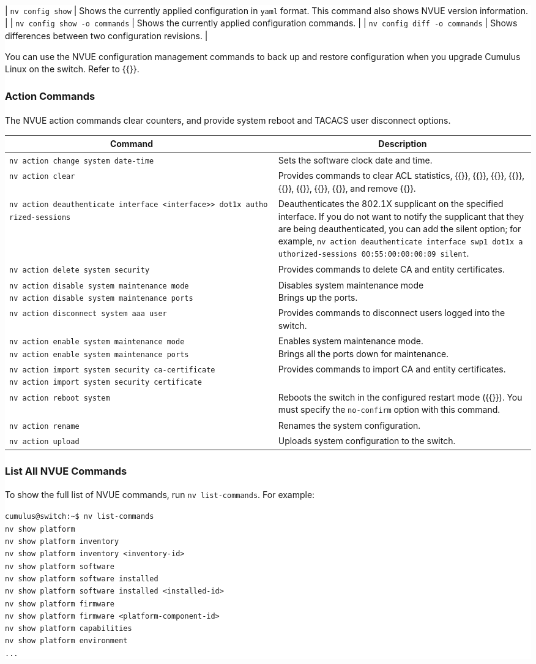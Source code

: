 | `nv config show` | Shows the currently applied configuration in `yaml` format. This command also shows NVUE version information. |
| `nv config show -o commands` | Shows the currently applied configuration commands. |
| `nv config diff -o commands` | Shows differences between two configuration revisions. |

You can use the NVUE configuration management commands to back up and restore configuration when you upgrade Cumulus Linux on the switch. Refer to {{<link url="Upgrading-Cumulus-Linux/#back-up-and-restore-configuration-with-nvue" text="Upgrading Cumulus Linux">}}.

### Action Commands

The NVUE action commands clear counters, and provide system reboot and TACACS user disconnect options.

| <div style="width:400px">Command | Description |
| ------- | ----------- |
| `nv action change system date-time`| Sets the software clock date and time. |
| `nv action clear` | Provides commands to clear ACL statistics, {{<link url="EVPN-Enhancements/#clear-duplicate-addresses" text="duplicate addresses">}}, {{<link url="Precision-Time-Protocol-PTP/#clear-ptp-violation-logs" text="PTP violations">}}, {{<link url="Interface-Configuration-and-Management/#clear-the-interface-protodown-state-and-reason" text="interfaces from a protodown state">}}, {{<link url="Monitoring-Interfaces-and-Transceivers-with-NVUE/#clear-interface-counters" text="interface counters">}}, {{<link url="Quality-of-Service/#clear-qos-buffers" text="Qos buffers">}}, {{<link url="Troubleshooting-BGP/#clear-bgp-routes" text="BGP routes">}}, {{<link url="Open-Shortest-Path-First-v2-OSPFv2/#clear-ospf-counters" text="OSPF interface counters">}}, {{<link url="Route-Filtering-and-Redistribution/#clear-matches-against-a-route-map" text="matches against a route map">}}, and remove {{<link url="Multi-Chassis-Link-Aggregation-MLAG/#lacp-partner-mac-address-duplicate-or-mismatch" text="conflicts from protodown MLAG bonds">}}. |
| `nv action deauthenticate interface <interface>> dot1x authorized-sessions`| Deauthenticates the 802.1X supplicant on the specified interface. If you do not want to notify the supplicant that they are being deauthenticated, you can add the silent option; for example, `nv action deauthenticate interface swp1 dot1x authorized-sessions 00:55:00:00:00:09 silent`.|
| `nv action delete system security` | Provides commands to delete CA and entity certificates. |
| `nv action disable system maintenance mode`<br>`nv action disable system maintenance ports`| Disables system maintenance mode<br> Brings up the ports.|
| `nv action disconnect system aaa user`|  Provides commands to disconnect users logged into the switch. |
| `nv action enable system maintenance mode`<br>`nv action enable system maintenance ports`| Enables system maintenance mode.<br> Brings all the ports down for maintenance. |
| `nv action import system security ca-certificate`<br>`nv action import system security certificate` | Provides commands to import CA and entity certificates. |
| `nv action reboot system` |  Reboots the switch in the configured restart mode ({{<link url="In-Service-System-Upgrade-ISSU/#restart-mode" text="fast, cold, or warm">}}). You must specify the `no-confirm` option with this command. |
|`nv action rename`| Renames the system configuration.|
|`nv action upload` | Uploads system configuration to the switch.|

### List All NVUE Commands

To show the full list of NVUE commands, run `nv list-commands`. For example:

```
cumulus@switch:~$ nv list-commands
nv show platform
nv show platform inventory
nv show platform inventory <inventory-id>
nv show platform software
nv show platform software installed
nv show platform software installed <installed-id>
nv show platform firmware
nv show platform firmware <platform-component-id>
nv show platform capabilities
nv show platform environment
...
```
